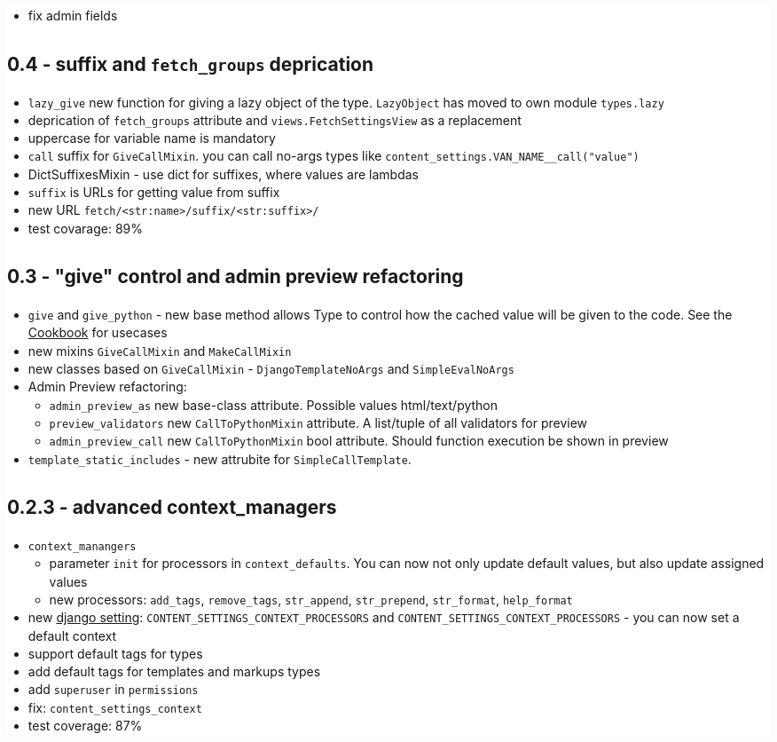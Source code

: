 * fix admin fields

## 0.4 - suffix and `fetch_groups` deprication

* `lazy_give` new function for giving a lazy object of the type. `LazyObject` has moved to own module `types.lazy`
* deprication of `fetch_groups` attribute and `views.FetchSettingsView` as a replacement
* uppercase for variable name is mandatory
* `call` suffix for `GiveCallMixin`. you can call no-args types like `content_settings.VAN_NAME__call("value")`
* DictSuffixesMixin - use dict for suffixes, where values are lambdas
* `suffix` is URLs for getting value from suffix
* new URL  `fetch/<str:name>/suffix/<str:suffix>/`
* test covarage: 89%


## 0.3 - "give" control and admin preview refactoring

* `give` and `give_python` - new base method allows Type to control how the cached value will be given to the code. See the [Cookbook](cookbook.md) for usecases
* new mixins `GiveCallMixin` and `MakeCallMixin`
* new classes based on `GiveCallMixin` - `DjangoTemplateNoArgs` and `SimpleEvalNoArgs`
* Admin Preview refactoring:
    * `admin_preview_as` new base-class attribute. Possible values html/text/python
    * `preview_validators` new `CallToPythonMixin` attribute. A list/tuple of all validators for preview
    * `admin_preview_call` new `CallToPythonMixin` bool attribute. Should function execution be shown in preview
* `template_static_includes` - new attrubite for `SimpleCallTemplate`. 

## 0.2.3 - advanced context_managers

* `context_manangers`
    * parameter `init` for processors in `context_defaults`. You can now not only update default values, but also update assigned values
    * new processors: `add_tags`, `remove_tags`, `str_append`, `str_prepend`, `str_format`, `help_format`
* new [django setting](settings.md): `CONTENT_SETTINGS_CONTEXT_PROCESSORS` and `CONTENT_SETTINGS_CONTEXT_PROCESSORS` - you can now set a default context
* support default tags for types
* add default tags for templates and markups types
* add `superuser` in `permissions`
* fix: `content_settings_context`
* test coverage: 87%
